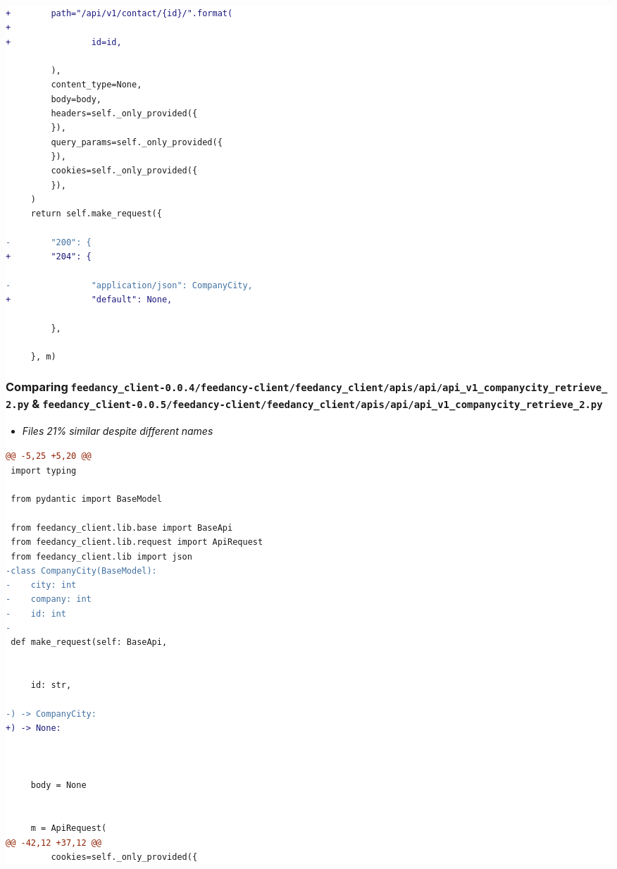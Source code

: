 ```diff
+        path="/api/v1/contact/{id}/".format(
+            
+                id=id,
             
         ),
         content_type=None,
         body=body,
         headers=self._only_provided({
         }),
         query_params=self._only_provided({
         }),
         cookies=self._only_provided({
         }),
     )
     return self.make_request({
     
-        "200": {
+        "204": {
             
-                "application/json": CompanyCity,
+                "default": None,
             
         },
     
     }, m)
```

### Comparing `feedancy_client-0.0.4/feedancy-client/feedancy_client/apis/api/api_v1_companycity_retrieve_2.py` & `feedancy_client-0.0.5/feedancy-client/feedancy_client/apis/api/api_v1_companycity_retrieve_2.py`

 * *Files 21% similar despite different names*

```diff
@@ -5,25 +5,20 @@
 import typing
 
 from pydantic import BaseModel
 
 from feedancy_client.lib.base import BaseApi
 from feedancy_client.lib.request import ApiRequest
 from feedancy_client.lib import json
-class CompanyCity(BaseModel):
-    city: int 
-    company: int 
-    id: int 
-
 def make_request(self: BaseApi,
 
 
     id: str,
 
-) -> CompanyCity:
+) -> None:
     
 
     
     body = None
     
 
     m = ApiRequest(
@@ -42,12 +37,12 @@
         cookies=self._only_provided({
```